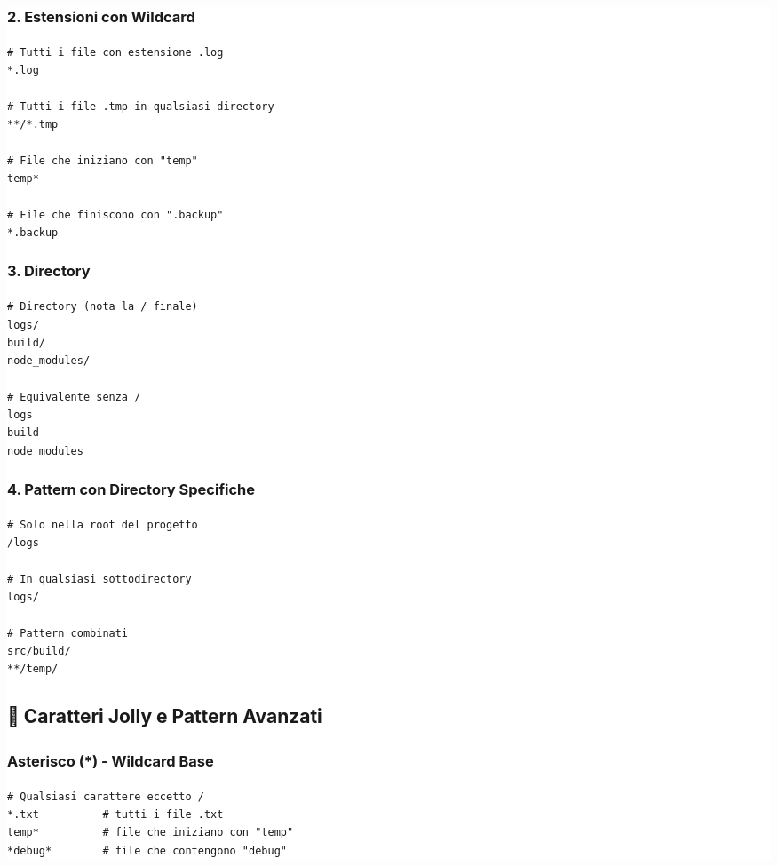 ### 2. Estensioni con Wildcard
```gitignore
# Tutti i file con estensione .log
*.log

# Tutti i file .tmp in qualsiasi directory
**/*.tmp

# File che iniziano con "temp"
temp*

# File che finiscono con ".backup"
*.backup
```

### 3. Directory
```gitignore
# Directory (nota la / finale)
logs/
build/
node_modules/

# Equivalente senza /
logs
build
node_modules
```

### 4. Pattern con Directory Specifiche
```gitignore
# Solo nella root del progetto
/logs

# In qualsiasi sottodirectory
logs/

# Pattern combinati
src/build/
**/temp/
```

## 🔧 Caratteri Jolly e Pattern Avanzati

### Asterisco (*) - Wildcard Base
```gitignore
# Qualsiasi carattere eccetto /
*.txt          # tutti i file .txt
temp*          # file che iniziano con "temp"
*debug*        # file che contengono "debug"
```
